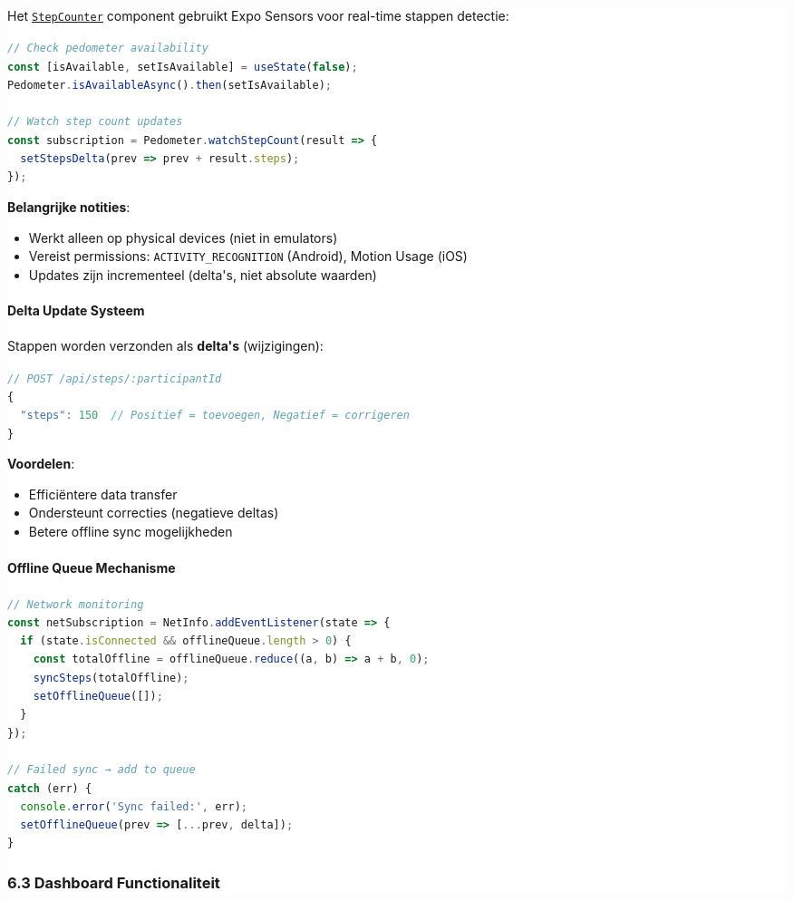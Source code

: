 Het [`StepCounter`](src/components/StepCounter.tsx:1) component gebruikt Expo Sensors voor real-time stappen detectie:

```typescript
// Check pedometer availability
const [isAvailable, setIsAvailable] = useState(false);
Pedometer.isAvailableAsync().then(setIsAvailable);

// Watch step count updates
const subscription = Pedometer.watchStepCount(result => {
  setStepsDelta(prev => prev + result.steps);
});
```

**Belangrijke notities**:
- Werkt alleen op physical devices (niet in emulators)
- Vereist permissions: `ACTIVITY_RECOGNITION` (Android), Motion Usage (iOS)
- Updates zijn incrementeel (delta's, niet absolute waarden)

#### Delta Update Systeem

Stappen worden verzonden als **delta's** (wijzigingen):

```typescript
// POST /api/steps/:participantId
{
  "steps": 150  // Positief = toevoegen, Negatief = corrigeren
}
```

**Voordelen**:
- Efficiëntere data transfer
- Ondersteunt correcties (negatieve deltas)
- Betere offline sync mogelijkheden

#### Offline Queue Mechanisme

```typescript
// Network monitoring
const netSubscription = NetInfo.addEventListener(state => {
  if (state.isConnected && offlineQueue.length > 0) {
    const totalOffline = offlineQueue.reduce((a, b) => a + b, 0);
    syncSteps(totalOffline);
    setOfflineQueue([]);
  }
});

// Failed sync → add to queue
catch (err) {
  console.error('Sync failed:', err);
  setOfflineQueue(prev => [...prev, delta]);
}
```

### 6.3 Dashboard Functionaliteit
